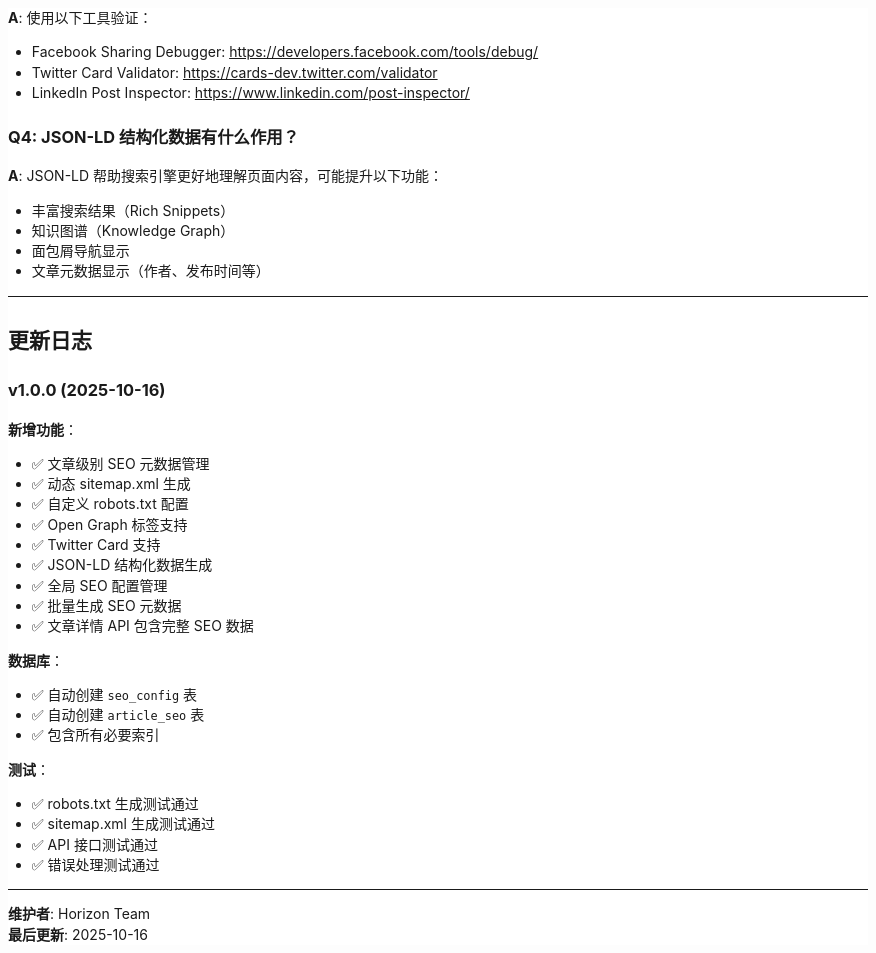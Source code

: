 **A**: 使用以下工具验证：
- Facebook Sharing Debugger: https://developers.facebook.com/tools/debug/
- Twitter Card Validator: https://cards-dev.twitter.com/validator
- LinkedIn Post Inspector: https://www.linkedin.com/post-inspector/

### Q4: JSON-LD 结构化数据有什么作用？

**A**: JSON-LD 帮助搜索引擎更好地理解页面内容，可能提升以下功能：
- 丰富搜索结果（Rich Snippets）
- 知识图谱（Knowledge Graph）
- 面包屑导航显示
- 文章元数据显示（作者、发布时间等）

---

## 更新日志

### v1.0.0 (2025-10-16)

**新增功能**：
- ✅ 文章级别 SEO 元数据管理
- ✅ 动态 sitemap.xml 生成
- ✅ 自定义 robots.txt 配置
- ✅ Open Graph 标签支持
- ✅ Twitter Card 支持
- ✅ JSON-LD 结构化数据生成
- ✅ 全局 SEO 配置管理
- ✅ 批量生成 SEO 元数据
- ✅ 文章详情 API 包含完整 SEO 数据

**数据库**：
- ✅ 自动创建 `seo_config` 表
- ✅ 自动创建 `article_seo` 表
- ✅ 包含所有必要索引

**测试**：
- ✅ robots.txt 生成测试通过
- ✅ sitemap.xml 生成测试通过
- ✅ API 接口测试通过
- ✅ 错误处理测试通过

---

**维护者**: Horizon Team  
**最后更新**: 2025-10-16
